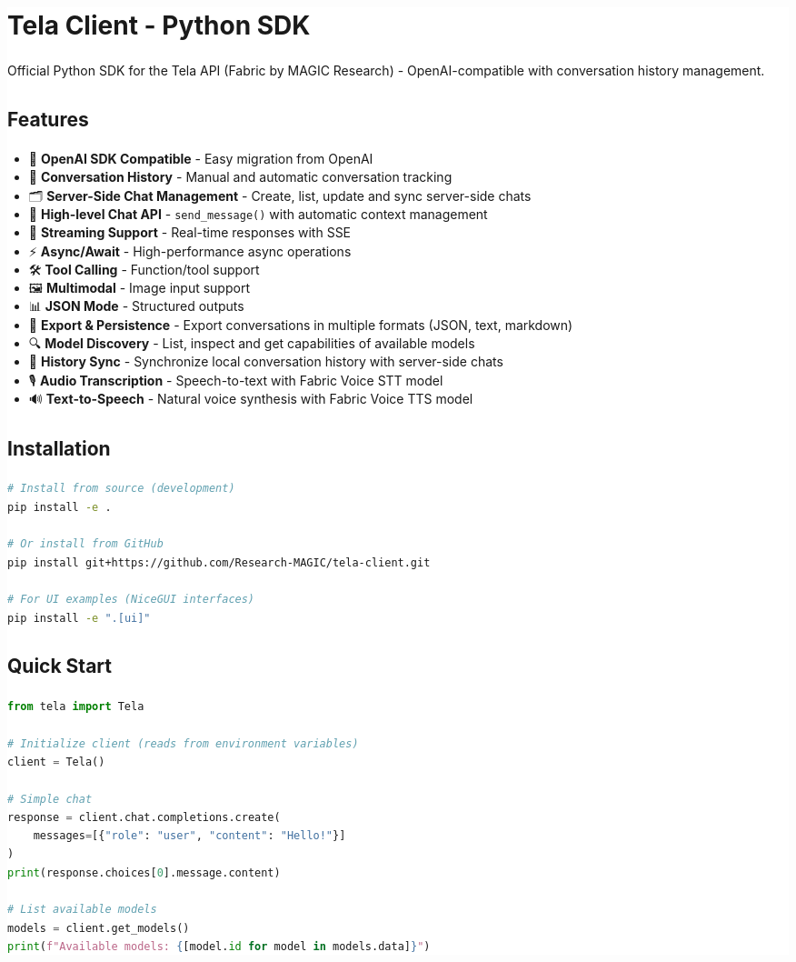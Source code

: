 # Tela Client - Python SDK

Official Python SDK for the Tela API (Fabric by MAGIC Research) - OpenAI-compatible with conversation history management.

## Features

- 🔄 **OpenAI SDK Compatible** - Easy migration from OpenAI
- 💬 **Conversation History** - Manual and automatic conversation tracking
- 🗂️ **Server-Side Chat Management** - Create, list, update and sync server-side chats
- 🤖 **High-level Chat API** - `send_message()` with automatic context management
- 🌊 **Streaming Support** - Real-time responses with SSE
- ⚡ **Async/Await** - High-performance async operations
- 🛠️ **Tool Calling** - Function/tool support
- 🖼️ **Multimodal** - Image input support
- 📊 **JSON Mode** - Structured outputs
- 💾 **Export & Persistence** - Export conversations in multiple formats (JSON, text, markdown)
- 🔍 **Model Discovery** - List, inspect and get capabilities of available models
- 🔄 **History Sync** - Synchronize local conversation history with server-side chats
- 🎙️ **Audio Transcription** - Speech-to-text with Fabric Voice STT model
- 🔊 **Text-to-Speech** - Natural voice synthesis with Fabric Voice TTS model

## Installation

```bash
# Install from source (development)
pip install -e .

# Or install from GitHub
pip install git+https://github.com/Research-MAGIC/tela-client.git

# For UI examples (NiceGUI interfaces)
pip install -e ".[ui]"
```

## Quick Start

```python
from tela import Tela

# Initialize client (reads from environment variables)
client = Tela()

# Simple chat
response = client.chat.completions.create(
    messages=[{"role": "user", "content": "Hello!"}]
)
print(response.choices[0].message.content)

# List available models
models = client.get_models()
print(f"Available models: {[model.id for model in models.data]}")
```
